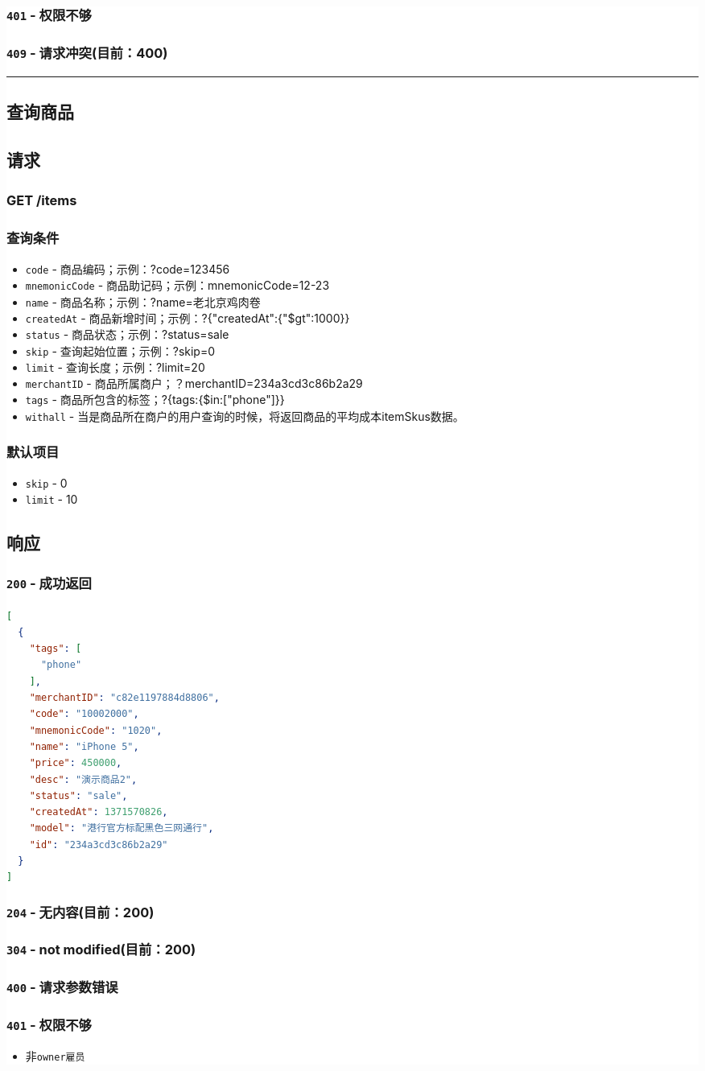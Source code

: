 ### `401` - 权限不够
### `409` - 请求冲突(目前：400)
***

## 查询商品
## 请求
### GET /items
### 查询条件
* `code` - 商品编码；示例：?code=123456
* `mnemonicCode` - 商品助记码；示例：mnemonicCode=12-23
* `name` - 商品名称；示例：?name=老北京鸡肉卷
* `createdAt` - 商品新增时间；示例：?{"createdAt":{"$gt":1000}}
* `status` - 商品状态；示例：?status=sale
* `skip` - 查询起始位置；示例：?skip=0
* `limit` - 查询长度；示例：?limit=20
* `merchantID` - 商品所属商户；？merchantID=234a3cd3c86b2a29
* `tags` - 商品所包含的标签；?{tags:{$in:["phone"]}}
* `withall` - 当是商品所在商户的用户查询的时候，将返回商品的平均成本itemSkus数据。

### 默认项目
* `skip` - 0
* `limit` - 10

## 响应
### `200` - 成功返回
```json
[
  {
    "tags": [
      "phone"
    ],
    "merchantID": "c82e1197884d8806",
    "code": "10002000",
    "mnemonicCode": "1020",
    "name": "iPhone 5",
    "price": 450000,
    "desc": "演示商品2",
    "status": "sale",
    "createdAt": 1371570826,
    "model": "港行官方标配黑色三网通行",
    "id": "234a3cd3c86b2a29"
  }
]
```
### `204` - 无内容(目前：200)
### `304` - not modified(目前：200)
### `400` - 请求参数错误
### `401` - 权限不够
* 非`owner雇员`
